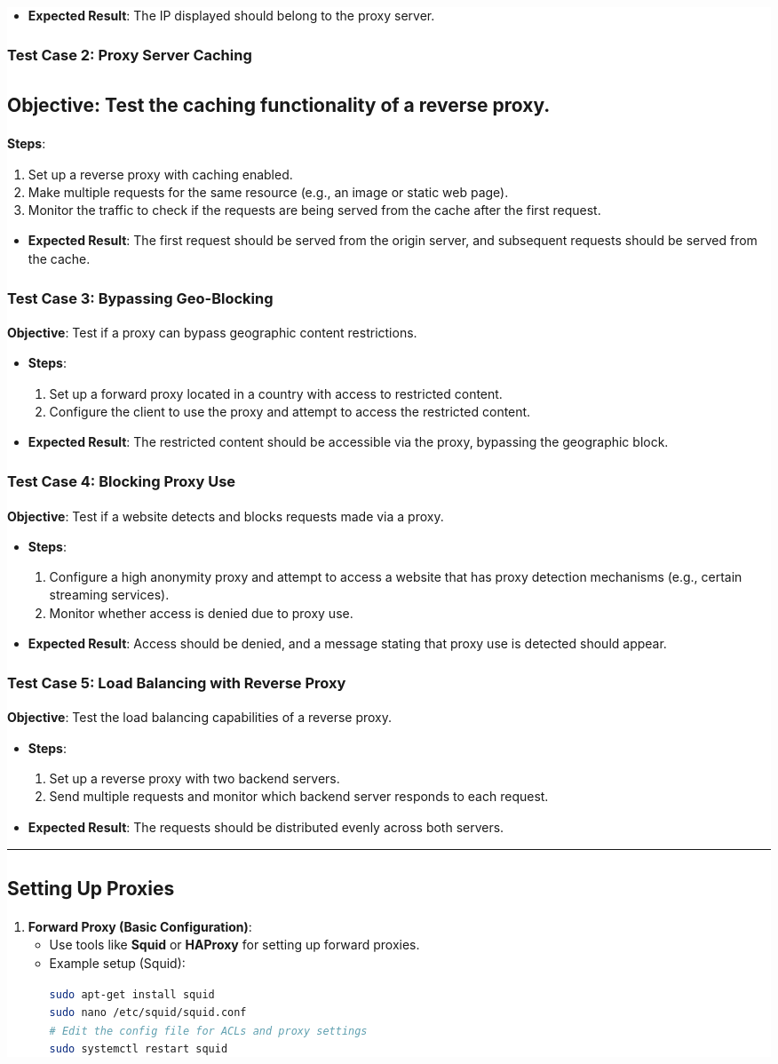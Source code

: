 - **Expected Result**: The IP displayed should belong to the proxy server.

### Test Case 2: Proxy Server Caching
**Objective**: Test the caching functionality of a reverse proxy.
-

**Steps**:
  1. Set up a reverse proxy with caching enabled.
  2. Make multiple requests for the same resource (e.g., an image or static web page).
  3. Monitor the traffic to check if the requests are being served from the cache after the first request.
  
- **Expected Result**: The first request should be served from the origin server, and subsequent requests should be served from the cache.

### Test Case 3: Bypassing Geo-Blocking
**Objective**: Test if a proxy can bypass geographic content restrictions.
- **Steps**:
  1. Set up a forward proxy located in a country with access to restricted content.
  2. Configure the client to use the proxy and attempt to access the restricted content.
  
- **Expected Result**: The restricted content should be accessible via the proxy, bypassing the geographic block.

### Test Case 4: Blocking Proxy Use
**Objective**: Test if a website detects and blocks requests made via a proxy.
- **Steps**:
  1. Configure a high anonymity proxy and attempt to access a website that has proxy detection mechanisms (e.g., certain streaming services).
  2. Monitor whether access is denied due to proxy use.
  
- **Expected Result**: Access should be denied, and a message stating that proxy use is detected should appear.

### Test Case 5: Load Balancing with Reverse Proxy
**Objective**: Test the load balancing capabilities of a reverse proxy.
- **Steps**:
  1. Set up a reverse proxy with two backend servers.
  2. Send multiple requests and monitor which backend server responds to each request.
  
- **Expected Result**: The requests should be distributed evenly across both servers.

---

## Setting Up Proxies

1. **Forward Proxy (Basic Configuration)**:
   - Use tools like **Squid** or **HAProxy** for setting up forward proxies.
   - Example setup (Squid):
     ```bash
     sudo apt-get install squid
     sudo nano /etc/squid/squid.conf
     # Edit the config file for ACLs and proxy settings
     sudo systemctl restart squid
     ```
